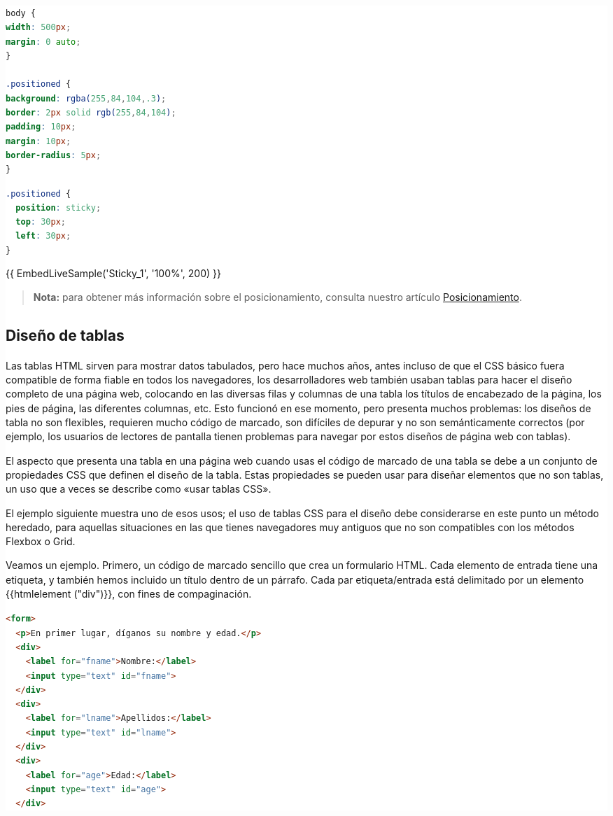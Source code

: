```css hidden
body {
width: 500px;
margin: 0 auto;
}

.positioned {
background: rgba(255,84,104,.3);
border: 2px solid rgb(255,84,104);
padding: 10px;
margin: 10px;
border-radius: 5px;
}
```

```css
.positioned {
  position: sticky;
  top: 30px;
  left: 30px;
}
```

{{ EmbedLiveSample('Sticky_1', '100%', 200) }}

> **Nota:** para obtener más información sobre el posicionamiento, consulta nuestro artículo [Posicionamiento](/es/docs/Learn/CSS/CSS_layout/Positioning).

## Diseño de tablas

Las tablas HTML sirven para mostrar datos tabulados, pero hace muchos años, antes incluso de que el CSS básico fuera compatible de forma fiable en todos los navegadores, los desarrolladores web también usaban tablas para hacer el diseño completo de una página web, colocando en las diversas filas y columnas de una tabla los títulos de encabezado de la página, los pies de página, las diferentes columnas, etc. Esto funcionó en ese momento, pero presenta muchos problemas: los diseños de tabla no son flexibles, requieren mucho código de marcado, son difíciles de depurar y no son semánticamente correctos (por ejemplo, los usuarios de lectores de pantalla tienen problemas para navegar por estos diseños de página web con tablas).

El aspecto que presenta una tabla en una página web cuando usas el código de marcado de una tabla se debe a un conjunto de propiedades CSS que definen el diseño de la tabla. Estas propiedades se pueden usar para diseñar elementos que no son tablas, un uso que a veces se describe como «usar tablas CSS».

El ejemplo siguiente muestra uno de esos usos; el uso de tablas CSS para el diseño debe considerarse en este punto un método heredado, para aquellas situaciones en las que tienes navegadores muy antiguos que no son compatibles con los métodos Flexbox o Grid.

Veamos un ejemplo. Primero, un código de marcado sencillo que crea un formulario HTML. Cada elemento de entrada tiene una etiqueta, y también hemos incluido un título dentro de un párrafo. Cada par etiqueta/entrada está delimitado por un elemento {{htmlelement ("div")}}, con fines de compaginación.

```html
<form>
  <p>En primer lugar, díganos su nombre y edad.</p>
  <div>
    <label for="fname">Nombre:</label>
    <input type="text" id="fname">
  </div>
  <div>
    <label for="lname">Apellidos:</label>
    <input type="text" id="lname">
  </div>
  <div>
    <label for="age">Edad:</label>
    <input type="text" id="age">
  </div>
```